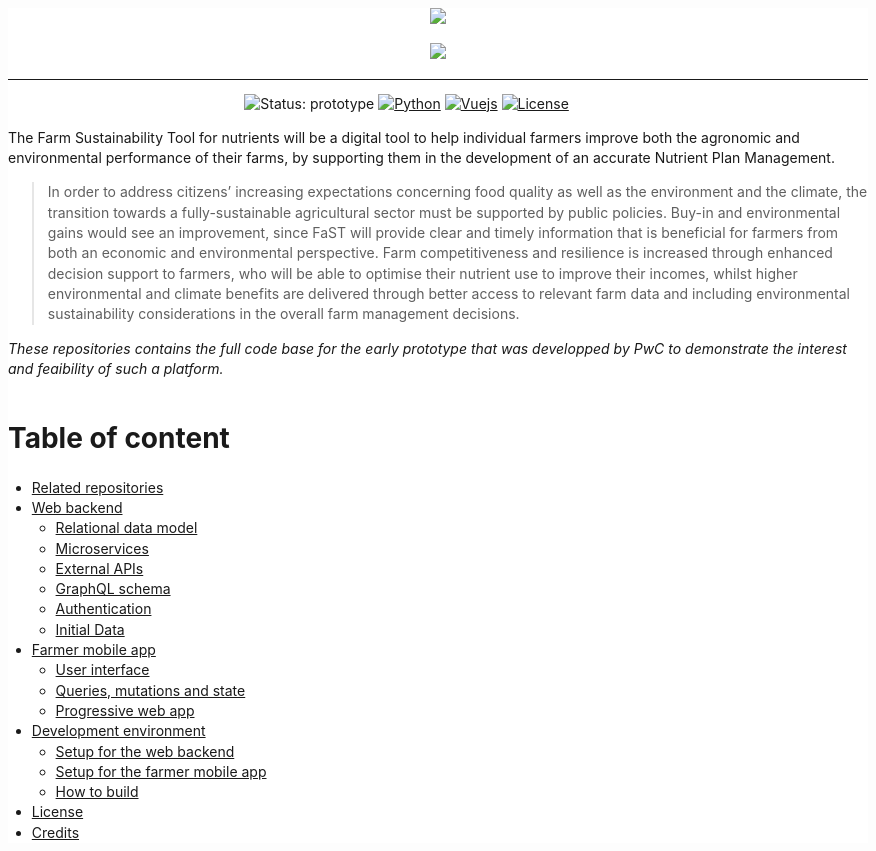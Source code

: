 [vuejs]: https://vuejs.org/  "Vuejs"
[python]: https://python.org/  "Python"
[apollo]: https://www.apollographql.com/ "Apollo"
[leaflet]: https://leafletjs.com/ "Leaflet"
[framework7]: https://framework7.io/ "Framework7"
[django]: https://www.djangoproject.com/ "Django"
[graphql]: https://graphql.org/ "GraphQL"
[graphene]: https://graphene-python.org/ "Graphene"
[nuclio]: https://nuclio.io/ "Nuclio"
[docker]: https://www.docker.com/ "Docker"
[kubernetes]: https://kubernetes.io/ "Kubernetes"
[kafka]: https://kafka.apache.org/ "Kafka"
[mongodb]: https://www.mongodb.com/ "MongoDB"
[postgres]: https://www.postgresql.org/ "Postgres"
[nodejs]: https://www.nodejs.org/ "NodeJS"

[darksky]: https://darksky.net/ "DarkSky"
[mapquest]: https://www.mapquest.com/ "Mapquest"

<p align="center"><img width=12.5% src="https://github.com/PwC-FaST/fast-webapp/blob/master/farmer_mobile_app/src/img/logo.png"></p>
<p align="center"><img width=50.0% src="https://github.com/PwC-FaST/fast-webapp/blob/master/backend/static/farm-sustainability-tool.svg"></p>

<hr>

&nbsp;&nbsp;&nbsp;&nbsp;&nbsp;&nbsp;&nbsp;&nbsp;&nbsp;&nbsp;&nbsp;&nbsp;&nbsp;&nbsp;&nbsp;&nbsp;&nbsp;&nbsp;&nbsp;&nbsp;&nbsp;&nbsp;&nbsp;&nbsp;&nbsp;&nbsp;&nbsp;&nbsp;&nbsp;&nbsp;&nbsp;&nbsp;&nbsp;&nbsp;&nbsp;&nbsp;&nbsp;&nbsp;&nbsp;&nbsp;&nbsp;&nbsp;&nbsp;&nbsp;&nbsp;&nbsp;&nbsp;&nbsp;&nbsp;&nbsp;&nbsp;&nbsp;&nbsp;&nbsp;&nbsp;&nbsp;&nbsp;&nbsp;&nbsp;
![Status: prototype](https://img.shields.io/badge/status-prototype-orange.svg)
[![Python](https://img.shields.io/badge/python-v3.6+-blue.svg)][python]
[![Vuejs](https://img.shields.io/badge/vuejs-2.x-green.svg)][vuejs]
[![License](https://img.shields.io/badge/license-MIT-yellow.svg)](https://opensource.org/licenses/MIT)

The Farm Sustainability Tool for nutrients will be a digital tool to help individual farmers improve both the agronomic and environmental performance of their farms, by supporting them in the development of an accurate Nutrient Plan Management.

> In order to address citizens’ increasing expectations concerning food quality as well as the environment and the climate, the transition towards a fully-sustainable agricultural sector must be supported by public policies. Buy-in and environmental gains would see an improvement, since FaST will provide clear and timely information that is beneficial for farmers from both an economic and environmental perspective. Farm competitiveness and resilience is increased through enhanced decision support to farmers, who will be able to optimise their nutrient use to improve their incomes, whilst higher environmental and climate benefits are delivered through better access to relevant farm data and including environmental sustainability considerations in the overall farm management decisions.

*These repositories contains the full code base for the early prototype that was developped by PwC to demonstrate the interest and feaibility of such a platform.*

# Table of content

- [Related repositories](#related-repositories)
- [Web backend](#web-backend)
  - [Relational data model](#relational-data-model)
  - [Microservices](#microservices)
  - [External APIs](#external-apis)
  - [GraphQL schema](#graphql-schema)
  - [Authentication](#authentication)
  - [Initial Data](#initial-data)
- [Farmer mobile app](#farmer-mobile-app)
  - [User interface](#user-interface)
  - [Queries, mutations and state](#queries-mutation-and-state)
  - [Progressive web app](#progressive-web-app)
- [Development environment](#development-environment)
  - [Setup for the web backend](#setup-for-web-backend)
  - [Setup for the farmer mobile app](#setup-for-the-farmer-mobile-app)
  - [How to build](#how-to-build)
- [License](#license)
- [Credits](#credits)
